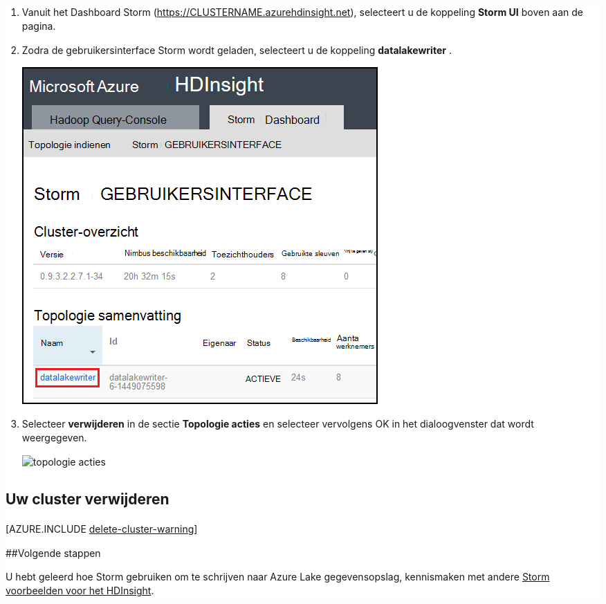 1. Vanuit het Dashboard Storm (https://CLUSTERNAME.azurehdinsight.net), selecteert u de koppeling __Storm UI__ boven aan de pagina.

2. Zodra de gebruikersinterface Storm wordt geladen, selecteert u de koppeling __datalakewriter__ .

    ![koppeling naar datalakewriter](./media/hdinsight-storm-write-data-lake-store/selecttopology.png)

3. Selecteer __verwijderen__ in de sectie __Topologie acties__ en selecteer vervolgens OK in het dialoogvenster dat wordt weergegeven.

    ![topologie acties](./media/hdinsight-storm-write-data-lake-store/topologyactions.png)

## <a name="delete-your-cluster"></a>Uw cluster verwijderen

[AZURE.INCLUDE [delete-cluster-warning](../../includes/hdinsight-delete-cluster-warning.md)]

##<a name="next-steps"></a>Volgende stappen

U hebt geleerd hoe Storm gebruiken om te schrijven naar Azure Lake gegevensopslag, kennismaken met andere [Storm voorbeelden voor het HDInsight](hdinsight-storm-example-topology.md).
